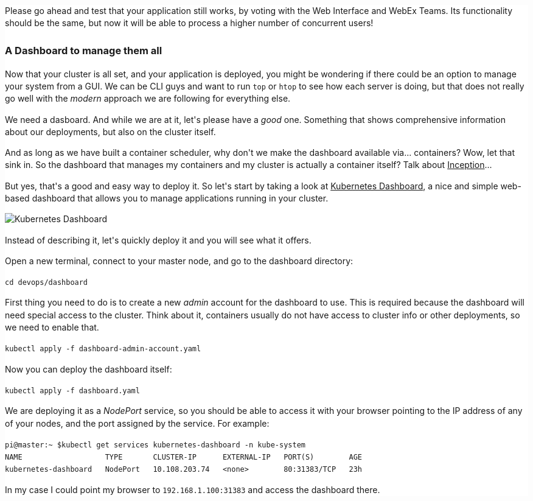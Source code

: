 Please go ahead and test that your application still works, by voting with the Web Interface and WebEx Teams. Its functionality should be the same, but now it will be able to process a higher number of concurrent users!

### A Dashboard to manage them all

Now that your cluster is all set, and your application is deployed, you might be wondering if there could be an option to manage your system from a GUI. We can be CLI guys and want to run `top` or `htop` to see how each server is doing, but that does not really go well with the *modern* approach we are following for everything else.

We need a dasboard. And while we are at it, let's please have a *good* one. Something that shows comprehensive information about our deployments, but also on the cluster itself.

And as long as we have built a container scheduler, why don't we make the dashboard available via... containers? Wow, let that sink in. So the dashboard that manages my containers and my cluster is actually a container itself? Talk about [Inception](http://www.imdb.com/title/tt1375666/)...

But yes, that's a good and easy way to deploy it. So let's start by taking a look at [Kubernetes Dashboard](https://github.com/kubernetes/dashboard), a nice and simple web-based dashboard that allows you to manage applications running in your cluster.

<center><src="http://ia.media-imdb.com/images/M/MV5BMTg4NzEyNzQ5OF5BMl5BanBnXkFtZTYwNTY3NDg4._V1._CR24,0,293,443_SX214_AL_.jpg"></center>

![Kubernetes Dashboard](https://github.com/kubernetes/dashboard/blob/master/docs/images/dashboard-ui.png?raw=true "Kubernetes Dashboard")

Instead of describing it, let's quickly deploy it and you will see what it offers.

Open a new terminal, connect to your master node, and go to the dashboard directory:

```shell
cd devops/dashboard
```

First thing you need to do is to create a new *admin* account for the dashboard to use. This is required because the dashboard will need special access to the cluster. Think about it, containers usually do not have access to cluster info or other deployments, so we need to enable that.

```shell
kubectl apply -f dashboard-admin-account.yaml
```

Now you can deploy the dashboard itself:

```shell
kubectl apply -f dashboard.yaml
```

We are deploying it as a *NodePort* service, so you should be able to access it with your browser pointing to the IP address of any of your nodes, and the port assigned by the service. For example:

```console
pi@master:~ $kubectl get services kubernetes-dashboard -n kube-system
NAME                   TYPE       CLUSTER-IP      EXTERNAL-IP   PORT(S)        AGE
kubernetes-dashboard   NodePort   10.108.203.74   <none>        80:31383/TCP   23h
```

In my case I could point my browser to `192.168.1.100:31383` and access the dashboard there.
